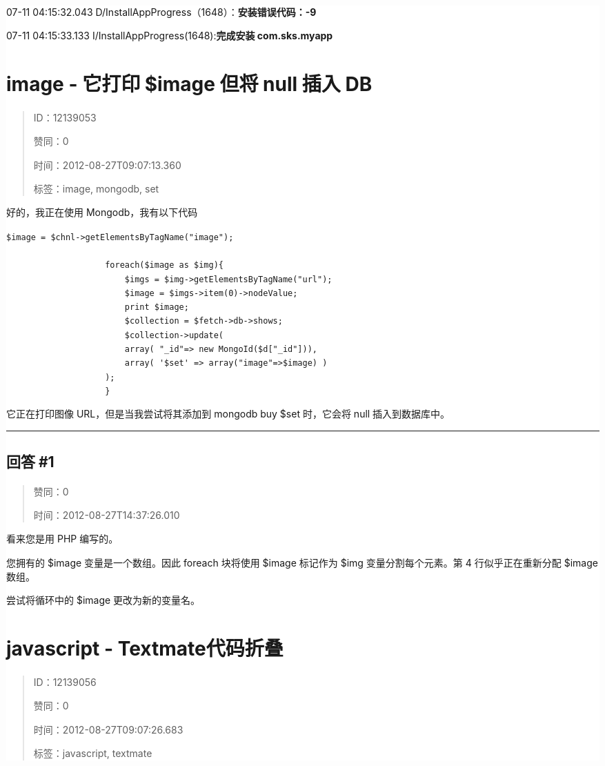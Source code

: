 07-11 04:15:32.043 D/InstallAppProgress（1648）：**安装错误代码：-9**

07-11 04:15:33.133 I/InstallAppProgress(1648):**完成安装 com.sks.myapp**

# image - 它打印 $image 但将 null 插入 DB

> ID：12139053
> 
> 赞同：0
> 
> 时间：2012-08-27T09:07:13.360
> 
> 标签：image, mongodb, set

好的，我正在使用 Mongodb，我有以下代码

```
$image = $chnl->getElementsByTagName("image");

                    foreach($image as $img){
                        $imgs = $img->getElementsByTagName("url");
                        $image = $imgs->item(0)->nodeValue;
                        print $image;
                        $collection = $fetch->db->shows;
                        $collection->update(
                        array( "_id"=> new MongoId($d["_id"])),
                        array( '$set' => array("image"=>$image) )
                    );
                    } 
```

它正在打印图像 URL，但是当我尝试将其添加到 mongodb buy $set 时，它会将 null 插入到数据库中。

* * *

## 回答 #1

> 赞同：0
> 
> 时间：2012-08-27T14:37:26.010

看来您是用 PHP 编写的。

您拥有的 $image 变量是一个数组。因此 foreach 块将使用 $image 标记作为 $img 变量分割每个元素。第 4 行似乎正在重新分配 $image 数组。

尝试将循环中的 $image 更改为新的变量名。

# javascript - Textmate代码折叠

> ID：12139056
> 
> 赞同：0
> 
> 时间：2012-08-27T09:07:26.683
> 
> 标签：javascript, textmate
